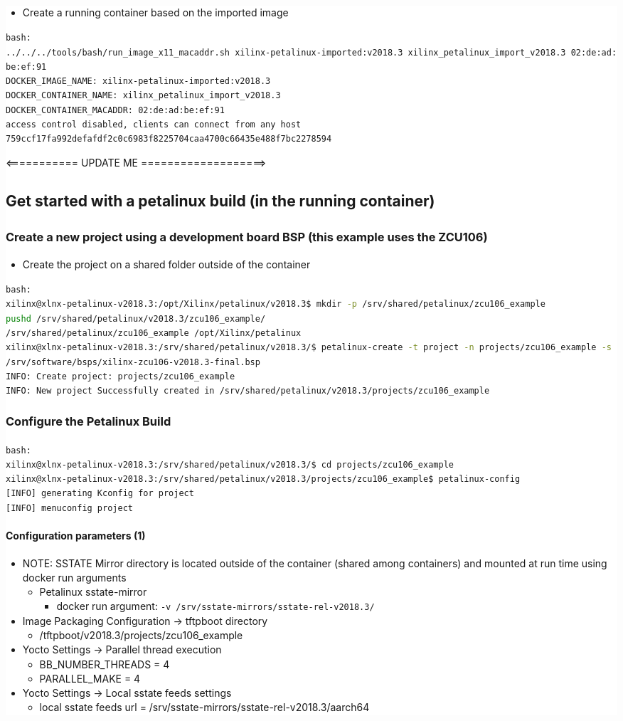 - Create a running container based on the imported image
```bash
bash:
../../../tools/bash/run_image_x11_macaddr.sh xilinx-petalinux-imported:v2018.3 xilinx_petalinux_import_v2018.3 02:de:ad:be:ef:91
DOCKER_IMAGE_NAME: xilinx-petalinux-imported:v2018.3
DOCKER_CONTAINER_NAME: xilinx_petalinux_import_v2018.3
DOCKER_CONTAINER_MACADDR: 02:de:ad:be:ef:91
access control disabled, clients can connect from any host
759ccf17fa992defafdf2c0c6983f8225704caa4700c66435e488f7bc2278594
```

<=========== UPDATE ME ===================>

## Get started with a petalinux build (in the running container)

### Create a new project using a development board BSP (this example uses the ZCU106)
- Create the project on a shared folder outside of the container
```bash
bash:
xilinx@xlnx-petalinux-v2018.3:/opt/Xilinx/petalinux/v2018.3$ mkdir -p /srv/shared/petalinux/zcu106_example
pushd /srv/shared/petalinux/v2018.3/zcu106_example/
/srv/shared/petalinux/zcu106_example /opt/Xilinx/petalinux
xilinx@xlnx-petalinux-v2018.3:/srv/shared/petalinux/v2018.3/$ petalinux-create -t project -n projects/zcu106_example -s /srv/software/bsps/xilinx-zcu106-v2018.3-final.bsp
INFO: Create project: projects/zcu106_example
INFO: New project Successfully created in /srv/shared/petalinux/v2018.3/projects/zcu106_example
```

### Configure the Petalinux Build
```bash
bash:
xilinx@xlnx-petalinux-v2018.3:/srv/shared/petalinux/v2018.3/$ cd projects/zcu106_example
xilinx@xlnx-petalinux-v2018.3:/srv/shared/petalinux/v2018.3/projects/zcu106_example$ petalinux-config
[INFO] generating Kconfig for project
[INFO] menuconfig project
```

#### Configuration parameters (1)
- NOTE: SSTATE Mirror directory is located outside of the container (shared among containers) and mounted at run time using docker run arguments
    - Petalinux sstate-mirror
    	- docker run argument: ```-v /srv/sstate-mirrors/sstate-rel-v2018.3/```
- Image Packaging Configuration -> tftpboot directory
	- /tftpboot/v2018.3/projects/zcu106_example
- Yocto Settings -> Parallel thread execution
	- BB_NUMBER_THREADS = 4
	- PARALLEL_MAKE = 4
- Yocto Settings -> Local sstate feeds settings
	- local sstate feeds url = /srv/sstate-mirrors/sstate-rel-v2018.3/aarch64


[//]: # (Readme.md - Petalinux v2018.3 Build Environment)